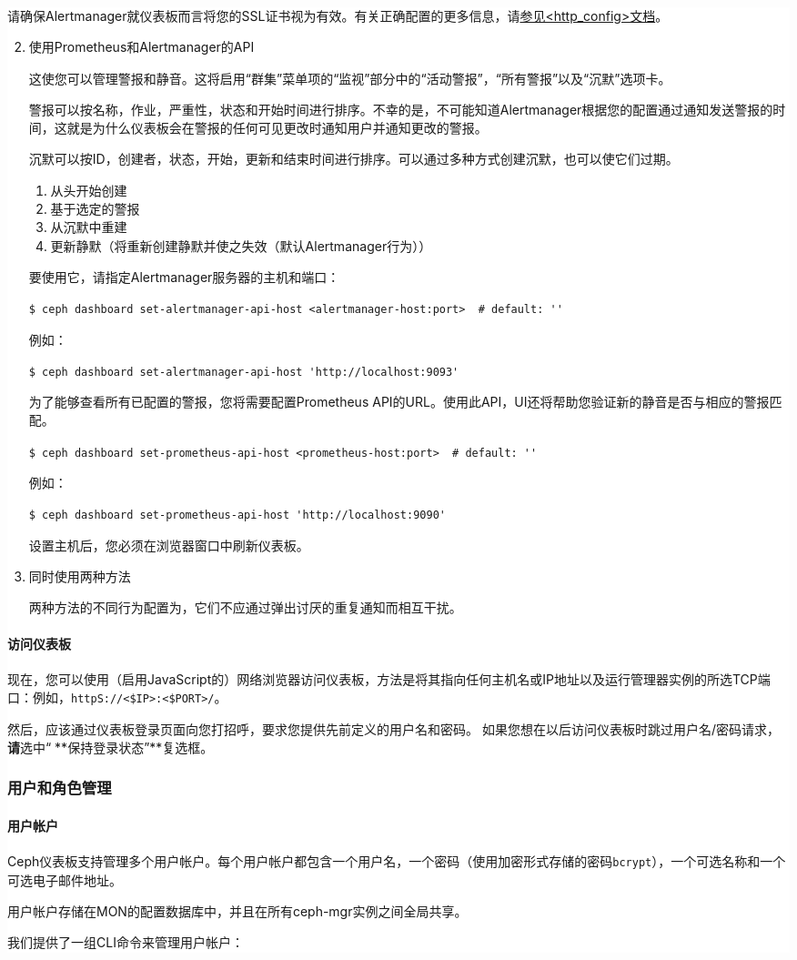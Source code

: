    请确保Alertmanager就仪表板而言将您的SSL证书视为有效。有关正确配置的更多信息，请[参见&lt;http\_config&gt;文档](https://prometheus.io/docs/alerting/configuration/#%3Chttp_config%3E)。

2. 使用Prometheus和Alertmanager的API

   这使您可以管理警报和静音。这将启用“群集”菜单项的“监视”部分中的“活动警报”，“所有警报”以及“沉默”选项卡。

   警报可以按名称，作业，严重性，状态和开始时间进行排序。不幸的是，不可能知道Alertmanager根据您的配置通过通知发送警报的时间，这就是为什么仪表板会在警报的任何可见更改时通知用户并通知更改的警报。

   沉默可以按ID，创建者，状态，开始，更新和结束时间进行排序。可以通过多种方式创建沉默，也可以使它们过期。

   1. 从头开始创建
   2. 基于选定的警报
   3. 从沉默中重建
   4. 更新静默（将重新创建静默并使之失效（默认Alertmanager行为））

   要使用它，请指定Alertmanager服务器的主机和端口：

   ```text
   $ ceph dashboard set-alertmanager-api-host <alertmanager-host:port>  # default: ''
   ```

   例如：

   ```text
   $ ceph dashboard set-alertmanager-api-host 'http://localhost:9093'
   ```

   为了能够查看所有已配置的警报，您将需要配置Prometheus API的URL。使用此API，UI还将帮助您验证新的静音是否与相应的警报匹配。

   ```text
   $ ceph dashboard set-prometheus-api-host <prometheus-host:port>  # default: ''
   ```

   例如：

   ```text
   $ ceph dashboard set-prometheus-api-host 'http://localhost:9090'
   ```

   设置主机后，您必须在浏览器窗口中刷新仪表板。

3. 同时使用两种方法

   两种方法的不同行为配置为，它们不应通过弹出讨厌的重复通知而相互干扰。

#### 访问仪表板

现在，您可以使用（启用JavaScript的）网络浏览器访问仪表板，方法是将其指向任何主机名或IP地址以及运行管理器实例的所选TCP端口：例如，`httpS://<$IP>:<$PORT>/`。

然后，应该通过仪表板登录页面向您打招呼，要求您提供先前定义的用户名和密码。 如果您想在以后访问仪表板时跳过用户名/密码请求，**请**选中“ **保持登录状态”**复选框。

### 用户和角色管理

#### 用户帐户

Ceph仪表板支持管理多个用户帐户。每个用户帐户都包含一个用户名，一个密码（使用加密形式存储的密码`bcrypt`），一个可选名称和一个可选电子邮件地址。

用户帐户存储在MON的配置数据库中，并且在所有ceph-mgr实例之间全局共享。

我们提供了一组CLI命令来管理用户帐户：
